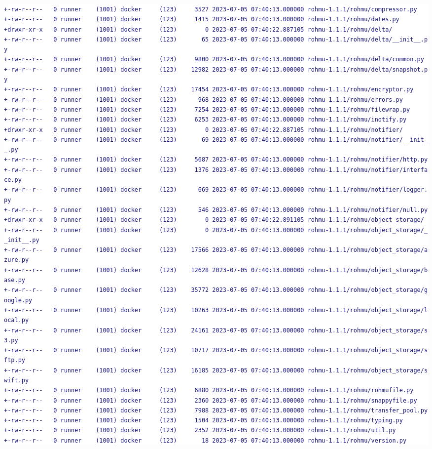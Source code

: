 ```diff
+-rw-r--r--   0 runner    (1001) docker     (123)     3527 2023-07-05 07:40:13.000000 rohmu-1.1.1/rohmu/compressor.py
+-rw-r--r--   0 runner    (1001) docker     (123)     1415 2023-07-05 07:40:13.000000 rohmu-1.1.1/rohmu/dates.py
+drwxr-xr-x   0 runner    (1001) docker     (123)        0 2023-07-05 07:40:22.887105 rohmu-1.1.1/rohmu/delta/
+-rw-r--r--   0 runner    (1001) docker     (123)       65 2023-07-05 07:40:13.000000 rohmu-1.1.1/rohmu/delta/__init__.py
+-rw-r--r--   0 runner    (1001) docker     (123)     9800 2023-07-05 07:40:13.000000 rohmu-1.1.1/rohmu/delta/common.py
+-rw-r--r--   0 runner    (1001) docker     (123)    12982 2023-07-05 07:40:13.000000 rohmu-1.1.1/rohmu/delta/snapshot.py
+-rw-r--r--   0 runner    (1001) docker     (123)    17454 2023-07-05 07:40:13.000000 rohmu-1.1.1/rohmu/encryptor.py
+-rw-r--r--   0 runner    (1001) docker     (123)      968 2023-07-05 07:40:13.000000 rohmu-1.1.1/rohmu/errors.py
+-rw-r--r--   0 runner    (1001) docker     (123)     7254 2023-07-05 07:40:13.000000 rohmu-1.1.1/rohmu/filewrap.py
+-rw-r--r--   0 runner    (1001) docker     (123)     6253 2023-07-05 07:40:13.000000 rohmu-1.1.1/rohmu/inotify.py
+drwxr-xr-x   0 runner    (1001) docker     (123)        0 2023-07-05 07:40:22.887105 rohmu-1.1.1/rohmu/notifier/
+-rw-r--r--   0 runner    (1001) docker     (123)       69 2023-07-05 07:40:13.000000 rohmu-1.1.1/rohmu/notifier/__init__.py
+-rw-r--r--   0 runner    (1001) docker     (123)     5687 2023-07-05 07:40:13.000000 rohmu-1.1.1/rohmu/notifier/http.py
+-rw-r--r--   0 runner    (1001) docker     (123)     1376 2023-07-05 07:40:13.000000 rohmu-1.1.1/rohmu/notifier/interface.py
+-rw-r--r--   0 runner    (1001) docker     (123)      669 2023-07-05 07:40:13.000000 rohmu-1.1.1/rohmu/notifier/logger.py
+-rw-r--r--   0 runner    (1001) docker     (123)      546 2023-07-05 07:40:13.000000 rohmu-1.1.1/rohmu/notifier/null.py
+drwxr-xr-x   0 runner    (1001) docker     (123)        0 2023-07-05 07:40:22.891105 rohmu-1.1.1/rohmu/object_storage/
+-rw-r--r--   0 runner    (1001) docker     (123)        0 2023-07-05 07:40:13.000000 rohmu-1.1.1/rohmu/object_storage/__init__.py
+-rw-r--r--   0 runner    (1001) docker     (123)    17566 2023-07-05 07:40:13.000000 rohmu-1.1.1/rohmu/object_storage/azure.py
+-rw-r--r--   0 runner    (1001) docker     (123)    12628 2023-07-05 07:40:13.000000 rohmu-1.1.1/rohmu/object_storage/base.py
+-rw-r--r--   0 runner    (1001) docker     (123)    35772 2023-07-05 07:40:13.000000 rohmu-1.1.1/rohmu/object_storage/google.py
+-rw-r--r--   0 runner    (1001) docker     (123)    10263 2023-07-05 07:40:13.000000 rohmu-1.1.1/rohmu/object_storage/local.py
+-rw-r--r--   0 runner    (1001) docker     (123)    24161 2023-07-05 07:40:13.000000 rohmu-1.1.1/rohmu/object_storage/s3.py
+-rw-r--r--   0 runner    (1001) docker     (123)    10717 2023-07-05 07:40:13.000000 rohmu-1.1.1/rohmu/object_storage/sftp.py
+-rw-r--r--   0 runner    (1001) docker     (123)    16185 2023-07-05 07:40:13.000000 rohmu-1.1.1/rohmu/object_storage/swift.py
+-rw-r--r--   0 runner    (1001) docker     (123)     6880 2023-07-05 07:40:13.000000 rohmu-1.1.1/rohmu/rohmufile.py
+-rw-r--r--   0 runner    (1001) docker     (123)     2360 2023-07-05 07:40:13.000000 rohmu-1.1.1/rohmu/snappyfile.py
+-rw-r--r--   0 runner    (1001) docker     (123)     7988 2023-07-05 07:40:13.000000 rohmu-1.1.1/rohmu/transfer_pool.py
+-rw-r--r--   0 runner    (1001) docker     (123)     1504 2023-07-05 07:40:13.000000 rohmu-1.1.1/rohmu/typing.py
+-rw-r--r--   0 runner    (1001) docker     (123)     2352 2023-07-05 07:40:13.000000 rohmu-1.1.1/rohmu/util.py
+-rw-r--r--   0 runner    (1001) docker     (123)       18 2023-07-05 07:40:13.000000 rohmu-1.1.1/rohmu/version.py
```